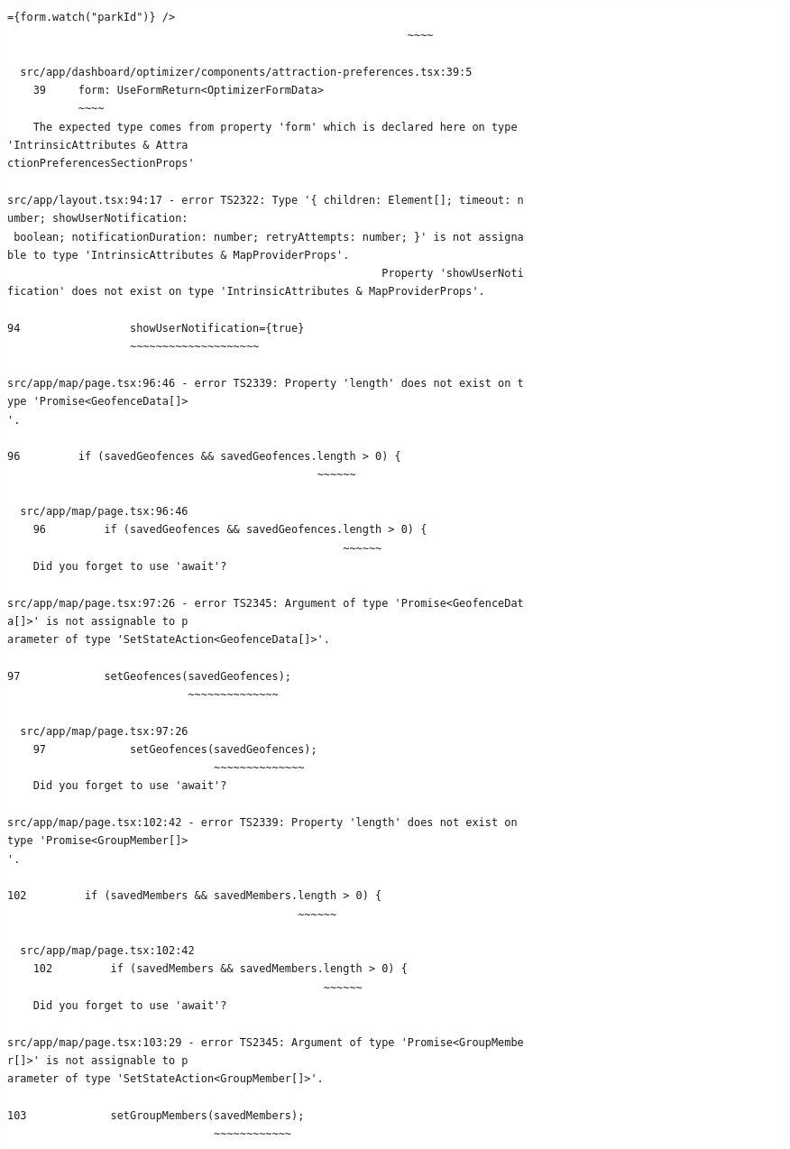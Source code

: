 ```
={form.watch("parkId")} />
                                                              ~~~~

  src/app/dashboard/optimizer/components/attraction-preferences.tsx:39:5
    39     form: UseFormReturn<OptimizerFormData>
           ~~~~
    The expected type comes from property 'form' which is declared here on type
'IntrinsicAttributes & Attra
ctionPreferencesSectionProps'
                            
src/app/layout.tsx:94:17 - error TS2322: Type '{ children: Element[]; timeout: n
umber; showUserNotification:
 boolean; notificationDuration: number; retryAttempts: number; }' is not assigna
ble to type 'IntrinsicAttributes & MapProviderProps'.
                                                          Property 'showUserNoti
fication' does not exist on type 'IntrinsicAttributes & MapProviderProps'.

94                 showUserNotification={true}
                   ~~~~~~~~~~~~~~~~~~~~

src/app/map/page.tsx:96:46 - error TS2339: Property 'length' does not exist on t
ype 'Promise<GeofenceData[]>
'.
                            
96         if (savedGeofences && savedGeofences.length > 0) {
                                                ~~~~~~

  src/app/map/page.tsx:96:46
    96         if (savedGeofences && savedGeofences.length > 0) {
                                                    ~~~~~~
    Did you forget to use 'await'?

src/app/map/page.tsx:97:26 - error TS2345: Argument of type 'Promise<GeofenceDat
a[]>' is not assignable to p
arameter of type 'SetStateAction<GeofenceData[]>'.
                            
97             setGeofences(savedGeofences);
                            ~~~~~~~~~~~~~~

  src/app/map/page.tsx:97:26
    97             setGeofences(savedGeofences);
                                ~~~~~~~~~~~~~~
    Did you forget to use 'await'?

src/app/map/page.tsx:102:42 - error TS2339: Property 'length' does not exist on
type 'Promise<GroupMember[]>
'.
                            
102         if (savedMembers && savedMembers.length > 0) {
                                             ~~~~~~

  src/app/map/page.tsx:102:42
    102         if (savedMembers && savedMembers.length > 0) {
                                                 ~~~~~~
    Did you forget to use 'await'?

src/app/map/page.tsx:103:29 - error TS2345: Argument of type 'Promise<GroupMembe
r[]>' is not assignable to p
arameter of type 'SetStateAction<GroupMember[]>'.
                            
103             setGroupMembers(savedMembers);
                                ~~~~~~~~~~~~

```